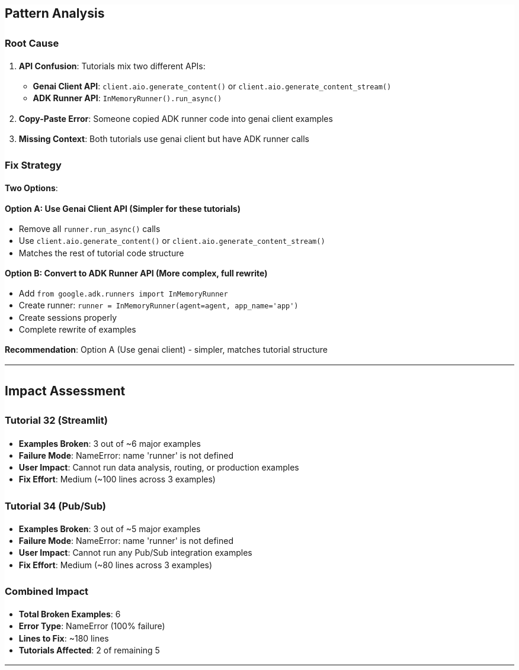 
## Pattern Analysis

### Root Cause
1. **API Confusion**: Tutorials mix two different APIs:
   - **Genai Client API**: `client.aio.generate_content()` or `client.aio.generate_content_stream()`
   - **ADK Runner API**: `InMemoryRunner().run_async()`

2. **Copy-Paste Error**: Someone copied ADK runner code into genai client examples

3. **Missing Context**: Both tutorials use genai client but have ADK runner calls

### Fix Strategy

**Two Options**:

**Option A: Use Genai Client API (Simpler for these tutorials)**
- Remove all `runner.run_async()` calls
- Use `client.aio.generate_content()` or `client.aio.generate_content_stream()`
- Matches the rest of tutorial code structure

**Option B: Convert to ADK Runner API (More complex, full rewrite)**
- Add `from google.adk.runners import InMemoryRunner`
- Create runner: `runner = InMemoryRunner(agent=agent, app_name='app')`
- Create sessions properly
- Complete rewrite of examples

**Recommendation**: Option A (Use genai client) - simpler, matches tutorial structure

---

## Impact Assessment

### Tutorial 32 (Streamlit)
- **Examples Broken**: 3 out of ~6 major examples
- **Failure Mode**: NameError: name 'runner' is not defined
- **User Impact**: Cannot run data analysis, routing, or production examples
- **Fix Effort**: Medium (~100 lines across 3 examples)

### Tutorial 34 (Pub/Sub)
- **Examples Broken**: 3 out of ~5 major examples
- **Failure Mode**: NameError: name 'runner' is not defined
- **User Impact**: Cannot run any Pub/Sub integration examples
- **Fix Effort**: Medium (~80 lines across 3 examples)

### Combined Impact
- **Total Broken Examples**: 6
- **Error Type**: NameError (100% failure)
- **Lines to Fix**: ~180 lines
- **Tutorials Affected**: 2 of remaining 5

---
